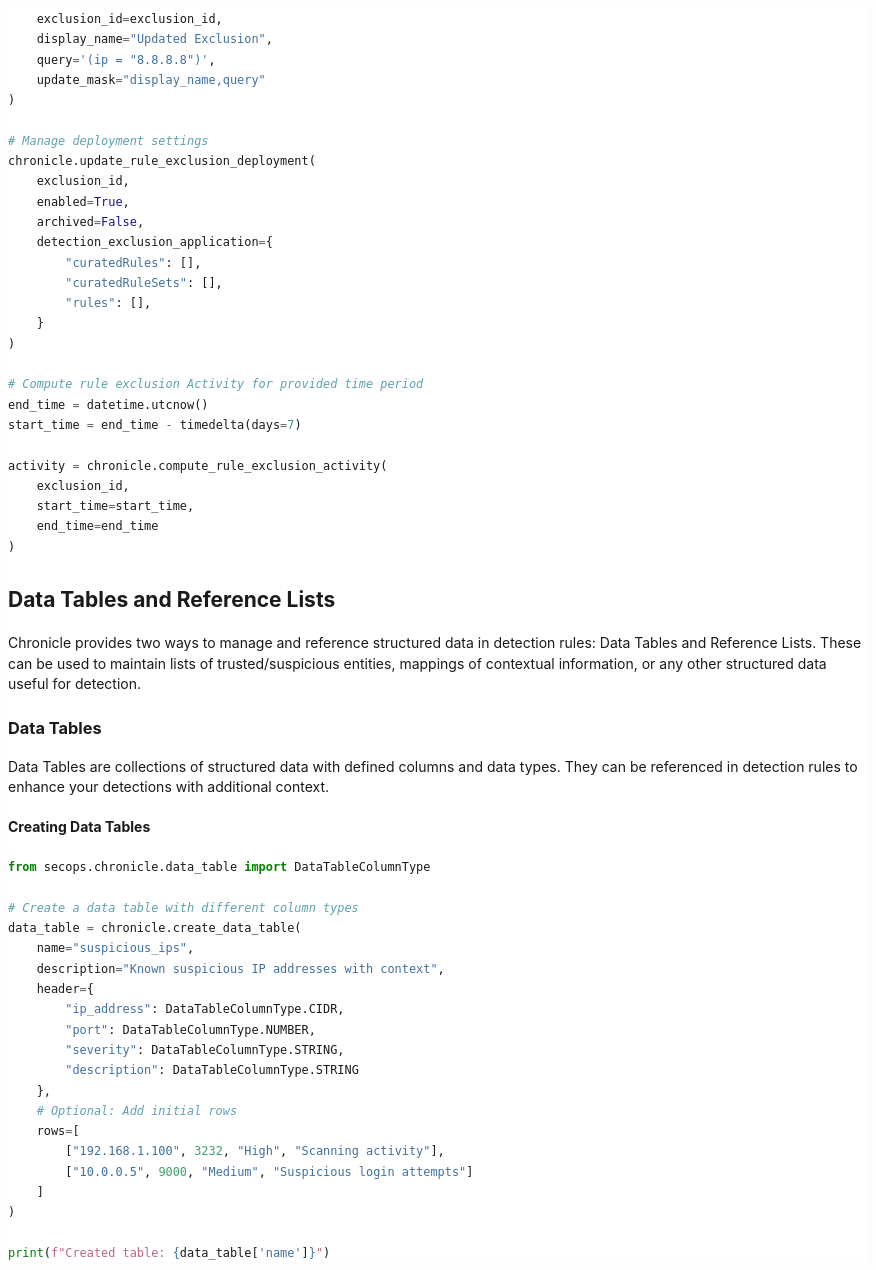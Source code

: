 ```python
    exclusion_id=exclusion_id,
    display_name="Updated Exclusion",
    query='(ip = "8.8.8.8")',
    update_mask="display_name,query"
)

# Manage deployment settings
chronicle.update_rule_exclusion_deployment(
    exclusion_id,
    enabled=True,
    archived=False,
    detection_exclusion_application={
        "curatedRules": [],
        "curatedRuleSets": [],
        "rules": [],
    }
)

# Compute rule exclusion Activity for provided time period
end_time = datetime.utcnow()
start_time = end_time - timedelta(days=7)

activity = chronicle.compute_rule_exclusion_activity(
    exclusion_id,
    start_time=start_time,
    end_time=end_time
)
```

## Data Tables and Reference Lists

Chronicle provides two ways to manage and reference structured data in detection rules: Data Tables and Reference Lists. These can be used to maintain lists of trusted/suspicious entities, mappings of contextual information, or any other structured data useful for detection.

### Data Tables

Data Tables are collections of structured data with defined columns and data types. They can be referenced in detection rules to enhance your detections with additional context.

#### Creating Data Tables

```python
from secops.chronicle.data_table import DataTableColumnType

# Create a data table with different column types
data_table = chronicle.create_data_table(
    name="suspicious_ips",
    description="Known suspicious IP addresses with context",
    header={
        "ip_address": DataTableColumnType.CIDR,
        "port": DataTableColumnType.NUMBER,
        "severity": DataTableColumnType.STRING,
        "description": DataTableColumnType.STRING
    },
    # Optional: Add initial rows
    rows=[
        ["192.168.1.100", 3232, "High", "Scanning activity"],
        ["10.0.0.5", 9000, "Medium", "Suspicious login attempts"]
    ]
)

print(f"Created table: {data_table['name']}")
```